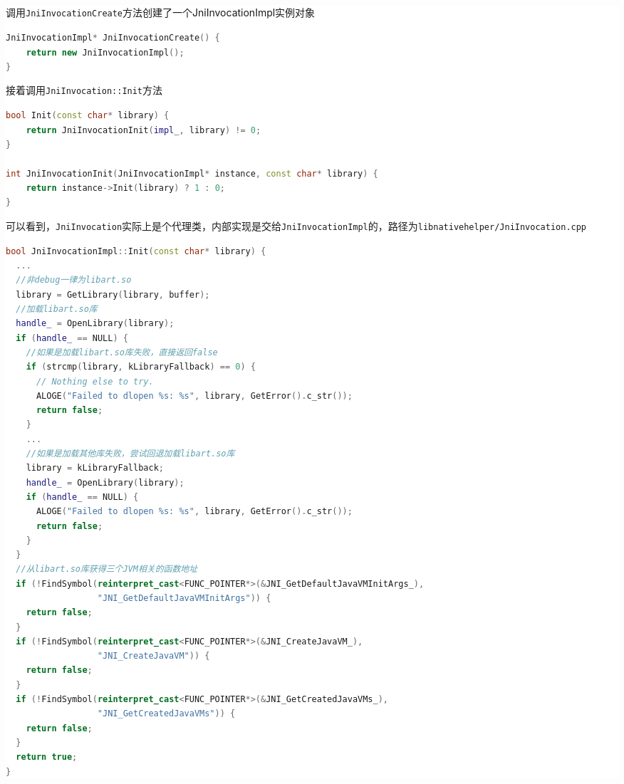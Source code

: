 调用`JniInvocationCreate`方法创建了一个JniInvocationImpl实例对象

```c++
JniInvocationImpl* JniInvocationCreate() {
    return new JniInvocationImpl();
}
```

接着调用`JniInvocation::Init`方法

```c++
bool Init(const char* library) {
    return JniInvocationInit(impl_, library) != 0;
}

int JniInvocationInit(JniInvocationImpl* instance, const char* library) {
    return instance->Init(library) ? 1 : 0;
}
```

可以看到，`JniInvocation`实际上是个代理类，内部实现是交给`JniInvocationImpl`的，路径为`libnativehelper/JniInvocation.cpp`

```c++
bool JniInvocationImpl::Init(const char* library) {
  ...
  //非debug一律为libart.so
  library = GetLibrary(library, buffer);
  //加载libart.so库
  handle_ = OpenLibrary(library);
  if (handle_ == NULL) {
    //如果是加载libart.so库失败，直接返回false
    if (strcmp(library, kLibraryFallback) == 0) {
      // Nothing else to try.
      ALOGE("Failed to dlopen %s: %s", library, GetError().c_str());
      return false;
    }
    ...
    //如果是加载其他库失败，尝试回退加载libart.so库
    library = kLibraryFallback;
    handle_ = OpenLibrary(library);
    if (handle_ == NULL) {
      ALOGE("Failed to dlopen %s: %s", library, GetError().c_str());
      return false;
    }
  }
  //从libart.so库获得三个JVM相关的函数地址
  if (!FindSymbol(reinterpret_cast<FUNC_POINTER*>(&JNI_GetDefaultJavaVMInitArgs_),
                  "JNI_GetDefaultJavaVMInitArgs")) {
    return false;
  }
  if (!FindSymbol(reinterpret_cast<FUNC_POINTER*>(&JNI_CreateJavaVM_),
                  "JNI_CreateJavaVM")) {
    return false;
  }
  if (!FindSymbol(reinterpret_cast<FUNC_POINTER*>(&JNI_GetCreatedJavaVMs_),
                  "JNI_GetCreatedJavaVMs")) {
    return false;
  }
  return true;
}
```
